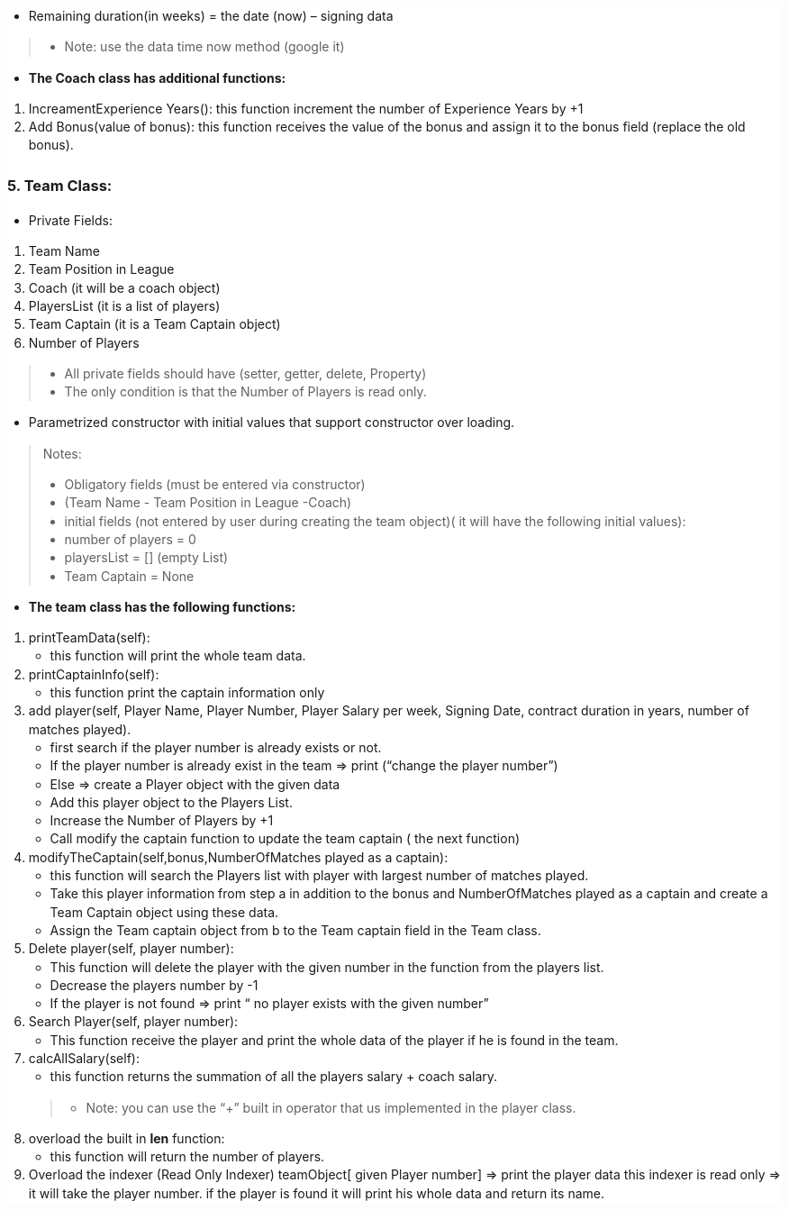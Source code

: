    - Remaining duration(in weeks) = the date (now) – signing data
>- Note: use the data time now method (google it)
- **The Coach class has additional functions:**
1. IncreamentExperience Years(): this function increment
the number of Experience Years by +1
2. Add Bonus(value of bonus): this function receives the
value of the bonus and assign it to the bonus field
(replace the old bonus).

### 5. **Team Class:**
- Private Fields:
1. Team Name
2. Team Position in League
3. Coach (it will be a coach object)
4. PlayersList (it is a list of players)
5. Team Captain (it is a Team Captain object)
6. Number of Players
>- All private fields should have (setter, getter, delete, Property)
>- The only condition is that the Number of Players is read only.
- Parametrized constructor with initial values that support constructor over loading.
> Notes:
>   - Obligatory fields (must be entered via constructor)
>   - (Team Name - Team Position in League -Coach)
>   - initial fields (not entered by user during creating the team object)( it will have the following initial values):
>   - number of players = 0
>   - playersList = [] (empty List)
>   - Team Captain = None
- **The team class has the following functions:**
1. printTeamData(self):
   - this function will print the whole team data.
2. printCaptainInfo(self):
   - this function print the captain information only
3. add player(self, Player Name, Player Number, Player Salary per week, Signing Date, contract duration in years, number of matches played).
   - first search if the player number is already exists or not.
   - If the player number is already exist in the team => print (“change the player number”)
   - Else => create a Player object with the given data
   - Add this player object to the Players List.
   - Increase the Number of Players by +1
   - Call modify the captain function to update the team captain ( the next function)
4. modifyTheCaptain(self,bonus,NumberOfMatches played as a captain):
   - this function will search the Players list with player with largest number of matches played.
   - Take this player information from step a in addition to the bonus and NumberOfMatches played as a captain and create a Team Captain object using these data.
   - Assign the Team captain object from b to the Team captain field in the Team class.
5. Delete player(self, player number):
   - This function will delete the player with the given number in the function from the players list.
   - Decrease the players number by -1
   - If the player is not found => print “ no player exists with the given number”
6. Search Player(self, player number):
   - This function receive the player and print the whole data of the player if he is found in the team.
7. calcAllSalary(self):
   - this function returns the summation of all the players salary + coach salary.
    > - Note: you can use the “+” built in operator that us implemented in the player class.
8. overload the built in __len__ function:
   - this function will return the number of players.
9. Overload the indexer (Read Only Indexer) teamObject[ given Player number] => print the player data this indexer is read only => it will take the player number.
if the player is found it will print his whole data and return its name.
